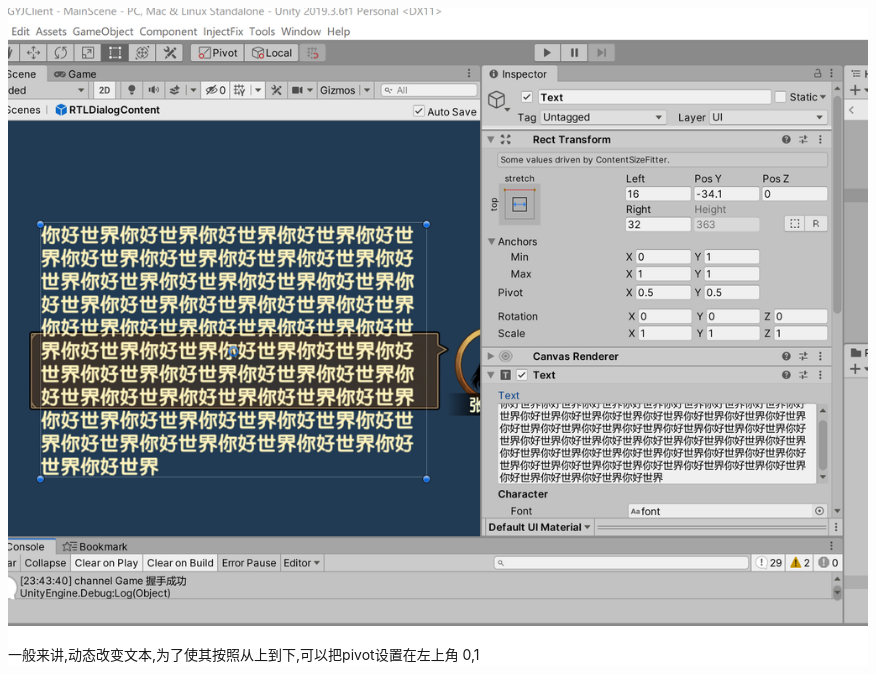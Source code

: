 ![image-20200420000313192](../../assets/images/2019-08-10-ugui-RectTransform/image-20200420000313192.png)



一般来讲,动态改变文本,为了使其按照从上到下,可以把pivot设置在左上角  0,1
